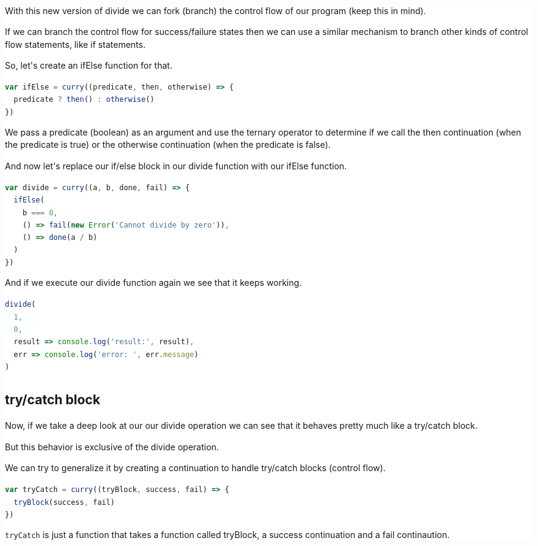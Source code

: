 With this new version of divide we can fork (branch) the control flow of our program (keep this in mind).

If we can branch the control flow for success/failure states then we can use a similar mechanism to branch other kinds of control flow statements, like if statements.

So, let's create an ifElse function for that.

```js
var ifElse = curry((predicate, then, otherwise) => {
  predicate ? then() : otherwise()
})
```

We pass a predicate (boolean) as an argument and use the ternary operator to determine if we call the then continuation (when the predicate is true) or the otherwise continuation (when the predicate is false).

And now let's replace our if/else block in our divide function with our ifElse function.

```js
var divide = curry((a, b, done, fail) => {
  ifElse(
    b === 0,
    () => fail(new Error('Cannot divide by zero')),
    () => done(a / b)
  )
})
```

And if we execute our divide function again we see that it keeps working.

```js
divide(
  1,
  0,
  result => console.log('result:', result),
  err => console.log('error: ', err.message)
)
```

## try/catch block

Now, if we take a deep look at our our divide operation we can see that it behaves pretty much like a try/catch block.

But this behavior is exclusive of the divide operation.

We can try to generalize it by creating a continuation to handle try/catch blocks (control flow).

```js
var tryCatch = curry((tryBlock, success, fail) => {
  tryBlock(success, fail)
})
```

`tryCatch` is just a function that takes a function called tryBlock, a success continuation and a fail continaution.
